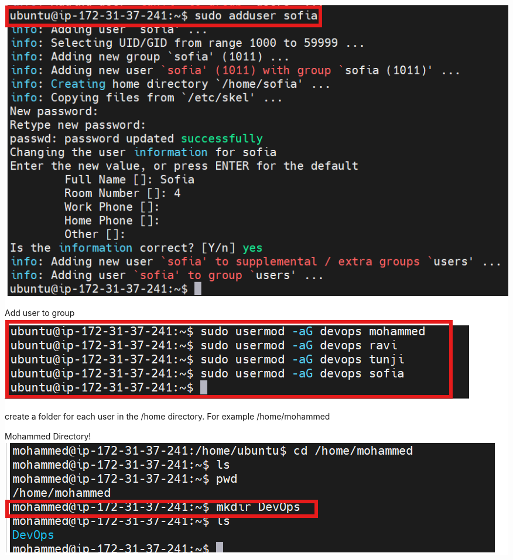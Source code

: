 ![Sudo adduser Sofia](./img/Sudo%20adduser%20Sofia.png)

Add user to group
![Adding user to the group](./img/Adding%20user%20to%20the%20group.png)

create a folder for each user in the /home directory. For example /home/mohammed

Mohammed Directory!
![Mohammed Directory](./img/Mohammed%20Directory.png)
